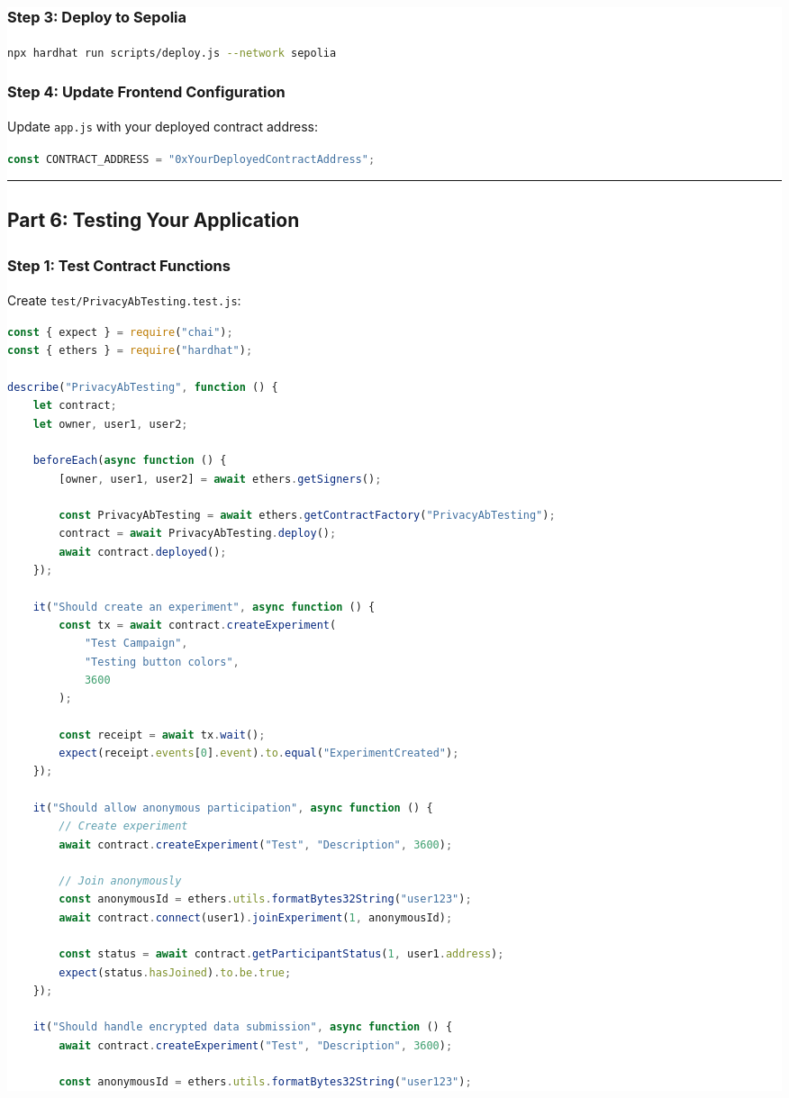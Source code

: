 ### Step 3: Deploy to Sepolia

```bash
npx hardhat run scripts/deploy.js --network sepolia
```

### Step 4: Update Frontend Configuration

Update `app.js` with your deployed contract address:

```javascript
const CONTRACT_ADDRESS = "0xYourDeployedContractAddress";
```

---

## Part 6: Testing Your Application

### Step 1: Test Contract Functions

Create `test/PrivacyAbTesting.test.js`:

```javascript
const { expect } = require("chai");
const { ethers } = require("hardhat");

describe("PrivacyAbTesting", function () {
    let contract;
    let owner, user1, user2;

    beforeEach(async function () {
        [owner, user1, user2] = await ethers.getSigners();

        const PrivacyAbTesting = await ethers.getContractFactory("PrivacyAbTesting");
        contract = await PrivacyAbTesting.deploy();
        await contract.deployed();
    });

    it("Should create an experiment", async function () {
        const tx = await contract.createExperiment(
            "Test Campaign",
            "Testing button colors",
            3600
        );

        const receipt = await tx.wait();
        expect(receipt.events[0].event).to.equal("ExperimentCreated");
    });

    it("Should allow anonymous participation", async function () {
        // Create experiment
        await contract.createExperiment("Test", "Description", 3600);

        // Join anonymously
        const anonymousId = ethers.utils.formatBytes32String("user123");
        await contract.connect(user1).joinExperiment(1, anonymousId);

        const status = await contract.getParticipantStatus(1, user1.address);
        expect(status.hasJoined).to.be.true;
    });

    it("Should handle encrypted data submission", async function () {
        await contract.createExperiment("Test", "Description", 3600);

        const anonymousId = ethers.utils.formatBytes32String("user123");
```